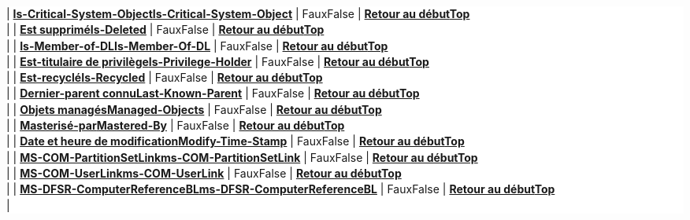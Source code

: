 | [<span data-ttu-id="08d7e-216">**Is-Critical-System-Object**</span><span class="sxs-lookup"><span data-stu-id="08d7e-216">**Is-Critical-System-Object**</span></span>](a-iscriticalsystemobject.md)                                | <span data-ttu-id="08d7e-217">Faux</span><span class="sxs-lookup"><span data-stu-id="08d7e-217">False</span></span>     | [<span data-ttu-id="08d7e-218">**Retour au début**</span><span class="sxs-lookup"><span data-stu-id="08d7e-218">**Top**</span></span>](c-top.md)<br/> |
| [<span data-ttu-id="08d7e-219">**Est supprimé**</span><span class="sxs-lookup"><span data-stu-id="08d7e-219">**Is-Deleted**</span></span>](a-isdeleted.md)                                                            | <span data-ttu-id="08d7e-220">Faux</span><span class="sxs-lookup"><span data-stu-id="08d7e-220">False</span></span>     | [<span data-ttu-id="08d7e-221">**Retour au début**</span><span class="sxs-lookup"><span data-stu-id="08d7e-221">**Top**</span></span>](c-top.md)<br/> |
| [<span data-ttu-id="08d7e-222">**Is-Member-of-DL**</span><span class="sxs-lookup"><span data-stu-id="08d7e-222">**Is-Member-Of-DL**</span></span>](a-memberof.md)                                                        | <span data-ttu-id="08d7e-223">Faux</span><span class="sxs-lookup"><span data-stu-id="08d7e-223">False</span></span>     | [<span data-ttu-id="08d7e-224">**Retour au début**</span><span class="sxs-lookup"><span data-stu-id="08d7e-224">**Top**</span></span>](c-top.md)<br/> |
| [<span data-ttu-id="08d7e-225">**Est-titulaire de privilège**</span><span class="sxs-lookup"><span data-stu-id="08d7e-225">**Is-Privilege-Holder**</span></span>](a-isprivilegeholder.md)                                           | <span data-ttu-id="08d7e-226">Faux</span><span class="sxs-lookup"><span data-stu-id="08d7e-226">False</span></span>     | [<span data-ttu-id="08d7e-227">**Retour au début**</span><span class="sxs-lookup"><span data-stu-id="08d7e-227">**Top**</span></span>](c-top.md)<br/> |
| [<span data-ttu-id="08d7e-228">**Est-recyclé**</span><span class="sxs-lookup"><span data-stu-id="08d7e-228">**Is-Recycled**</span></span>](a-isrecycled.md)                                                          | <span data-ttu-id="08d7e-229">Faux</span><span class="sxs-lookup"><span data-stu-id="08d7e-229">False</span></span>     | [<span data-ttu-id="08d7e-230">**Retour au début**</span><span class="sxs-lookup"><span data-stu-id="08d7e-230">**Top**</span></span>](c-top.md)<br/> |
| [<span data-ttu-id="08d7e-231">**Dernier-parent connu**</span><span class="sxs-lookup"><span data-stu-id="08d7e-231">**Last-Known-Parent**</span></span>](a-lastknownparent.md)                                               | <span data-ttu-id="08d7e-232">Faux</span><span class="sxs-lookup"><span data-stu-id="08d7e-232">False</span></span>     | [<span data-ttu-id="08d7e-233">**Retour au début**</span><span class="sxs-lookup"><span data-stu-id="08d7e-233">**Top**</span></span>](c-top.md)<br/> |
| [<span data-ttu-id="08d7e-234">**Objets managés**</span><span class="sxs-lookup"><span data-stu-id="08d7e-234">**Managed-Objects**</span></span>](a-managedobjects.md)                                                  | <span data-ttu-id="08d7e-235">Faux</span><span class="sxs-lookup"><span data-stu-id="08d7e-235">False</span></span>     | [<span data-ttu-id="08d7e-236">**Retour au début**</span><span class="sxs-lookup"><span data-stu-id="08d7e-236">**Top**</span></span>](c-top.md)<br/> |
| [<span data-ttu-id="08d7e-237">**Masterisé-par**</span><span class="sxs-lookup"><span data-stu-id="08d7e-237">**Mastered-By**</span></span>](a-masteredby.md)                                                          | <span data-ttu-id="08d7e-238">Faux</span><span class="sxs-lookup"><span data-stu-id="08d7e-238">False</span></span>     | [<span data-ttu-id="08d7e-239">**Retour au début**</span><span class="sxs-lookup"><span data-stu-id="08d7e-239">**Top**</span></span>](c-top.md)<br/> |
| [<span data-ttu-id="08d7e-240">**Date et heure de modification**</span><span class="sxs-lookup"><span data-stu-id="08d7e-240">**Modify-Time-Stamp**</span></span>](a-modifytimestamp.md)                                               | <span data-ttu-id="08d7e-241">Faux</span><span class="sxs-lookup"><span data-stu-id="08d7e-241">False</span></span>     | [<span data-ttu-id="08d7e-242">**Retour au début**</span><span class="sxs-lookup"><span data-stu-id="08d7e-242">**Top**</span></span>](c-top.md)<br/> |
| [<span data-ttu-id="08d7e-243">**MS-COM-PartitionSetLink**</span><span class="sxs-lookup"><span data-stu-id="08d7e-243">**ms-COM-PartitionSetLink**</span></span>](a-mscom-partitionsetlink.md)                                  | <span data-ttu-id="08d7e-244">Faux</span><span class="sxs-lookup"><span data-stu-id="08d7e-244">False</span></span>     | [<span data-ttu-id="08d7e-245">**Retour au début**</span><span class="sxs-lookup"><span data-stu-id="08d7e-245">**Top**</span></span>](c-top.md)<br/> |
| [<span data-ttu-id="08d7e-246">**MS-COM-UserLink**</span><span class="sxs-lookup"><span data-stu-id="08d7e-246">**ms-COM-UserLink**</span></span>](a-mscom-userlink.md)                                                  | <span data-ttu-id="08d7e-247">Faux</span><span class="sxs-lookup"><span data-stu-id="08d7e-247">False</span></span>     | [<span data-ttu-id="08d7e-248">**Retour au début**</span><span class="sxs-lookup"><span data-stu-id="08d7e-248">**Top**</span></span>](c-top.md)<br/> |
| [<span data-ttu-id="08d7e-249">**MS-DFSR-ComputerReferenceBL**</span><span class="sxs-lookup"><span data-stu-id="08d7e-249">**ms-DFSR-ComputerReferenceBL**</span></span>](a-msdfsr-computerreferencebl.md)                          | <span data-ttu-id="08d7e-250">Faux</span><span class="sxs-lookup"><span data-stu-id="08d7e-250">False</span></span>     | [<span data-ttu-id="08d7e-251">**Retour au début**</span><span class="sxs-lookup"><span data-stu-id="08d7e-251">**Top**</span></span>](c-top.md)<br/> |